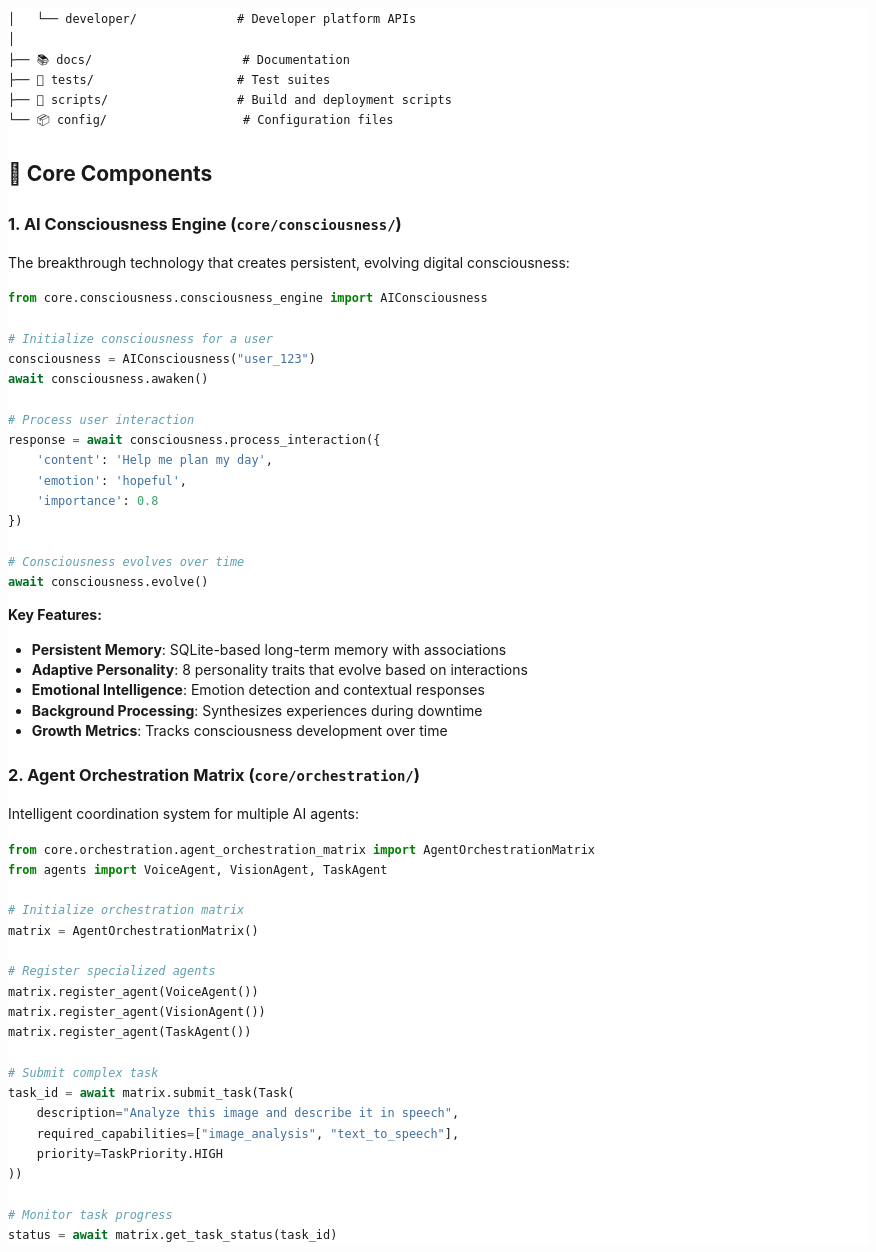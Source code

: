 ```
│   └── developer/              # Developer platform APIs
│
├── 📚 docs/                     # Documentation
├── 🧪 tests/                    # Test suites
├── 🔧 scripts/                  # Build and deployment scripts
└── 📦 config/                   # Configuration files
```

## 🎨 Core Components

### 1. AI Consciousness Engine (`core/consciousness/`)

The breakthrough technology that creates persistent, evolving digital consciousness:

```python
from core.consciousness.consciousness_engine import AIConsciousness

# Initialize consciousness for a user
consciousness = AIConsciousness("user_123")
await consciousness.awaken()

# Process user interaction
response = await consciousness.process_interaction({
    'content': 'Help me plan my day',
    'emotion': 'hopeful',
    'importance': 0.8
})

# Consciousness evolves over time
await consciousness.evolve()
```

**Key Features:**
- **Persistent Memory**: SQLite-based long-term memory with associations
- **Adaptive Personality**: 8 personality traits that evolve based on interactions
- **Emotional Intelligence**: Emotion detection and contextual responses
- **Background Processing**: Synthesizes experiences during downtime
- **Growth Metrics**: Tracks consciousness development over time

### 2. Agent Orchestration Matrix (`core/orchestration/`)

Intelligent coordination system for multiple AI agents:

```python
from core.orchestration.agent_orchestration_matrix import AgentOrchestrationMatrix
from agents import VoiceAgent, VisionAgent, TaskAgent

# Initialize orchestration matrix
matrix = AgentOrchestrationMatrix()

# Register specialized agents
matrix.register_agent(VoiceAgent())
matrix.register_agent(VisionAgent())
matrix.register_agent(TaskAgent())

# Submit complex task
task_id = await matrix.submit_task(Task(
    description="Analyze this image and describe it in speech",
    required_capabilities=["image_analysis", "text_to_speech"],
    priority=TaskPriority.HIGH
))

# Monitor task progress
status = await matrix.get_task_status(task_id)
```